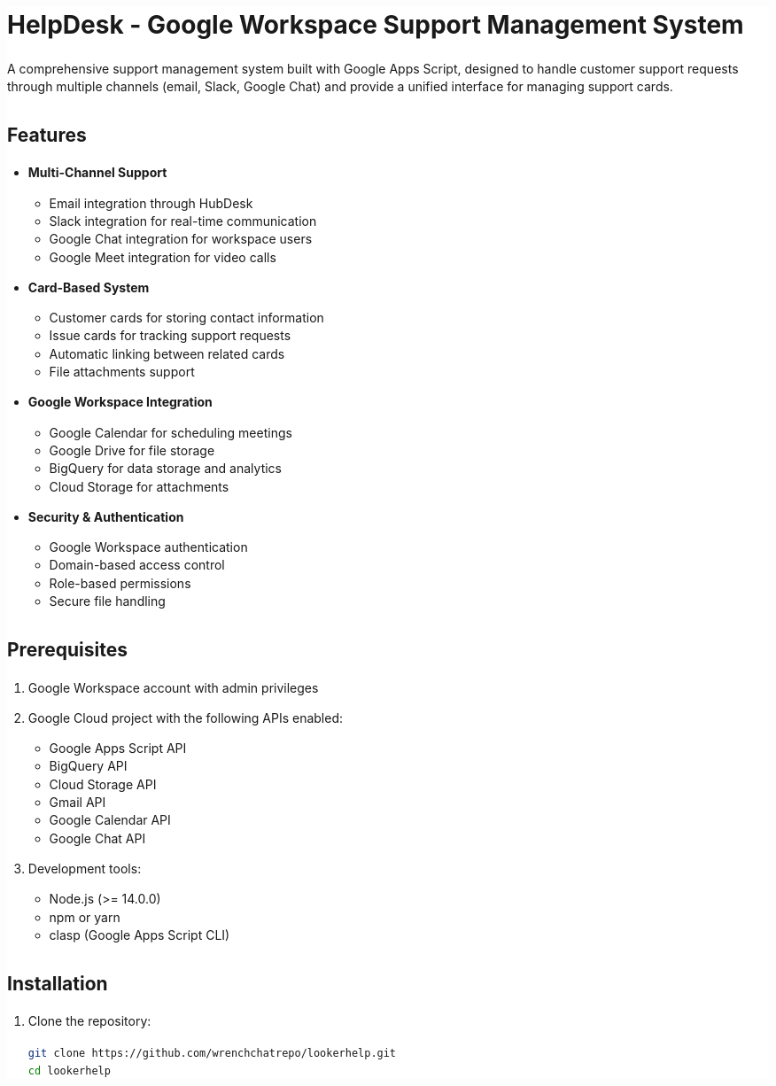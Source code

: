 # HelpDesk - Google Workspace Support Management System

A comprehensive support management system built with Google Apps Script, designed to handle customer support requests through multiple channels (email, Slack, Google Chat) and provide a unified interface for managing support cards.

## Features

- **Multi-Channel Support**
  - Email integration through HubDesk
  - Slack integration for real-time communication
  - Google Chat integration for workspace users
  - Google Meet integration for video calls

- **Card-Based System**
  - Customer cards for storing contact information
  - Issue cards for tracking support requests
  - Automatic linking between related cards
  - File attachments support

- **Google Workspace Integration**
  - Google Calendar for scheduling meetings
  - Google Drive for file storage
  - BigQuery for data storage and analytics
  - Cloud Storage for attachments

- **Security & Authentication**
  - Google Workspace authentication
  - Domain-based access control
  - Role-based permissions
  - Secure file handling

## Prerequisites

1. Google Workspace account with admin privileges
2. Google Cloud project with the following APIs enabled:
   - Google Apps Script API
   - BigQuery API
   - Cloud Storage API
   - Gmail API
   - Google Calendar API
   - Google Chat API

3. Development tools:
   - Node.js (>= 14.0.0)
   - npm or yarn
   - clasp (Google Apps Script CLI)

## Installation

1. Clone the repository:
   ```bash
   git clone https://github.com/wrenchchatrepo/lookerhelp.git
   cd lookerhelp
   ```
